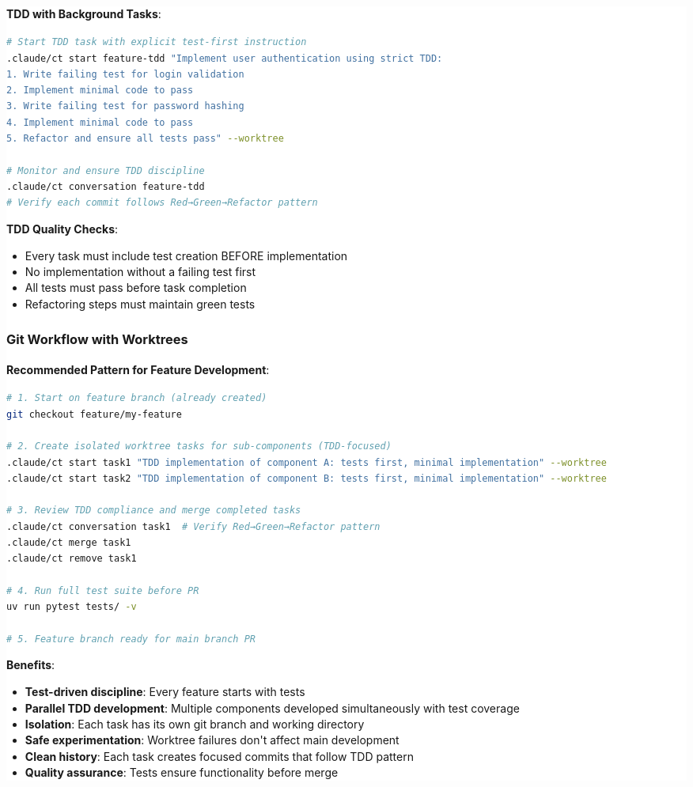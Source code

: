 **TDD with Background Tasks**:
```bash
# Start TDD task with explicit test-first instruction
.claude/ct start feature-tdd "Implement user authentication using strict TDD: 
1. Write failing test for login validation
2. Implement minimal code to pass
3. Write failing test for password hashing  
4. Implement minimal code to pass
5. Refactor and ensure all tests pass" --worktree

# Monitor and ensure TDD discipline
.claude/ct conversation feature-tdd
# Verify each commit follows Red→Green→Refactor pattern
```

**TDD Quality Checks**:
- Every task must include test creation BEFORE implementation
- No implementation without a failing test first
- All tests must pass before task completion
- Refactoring steps must maintain green tests

### Git Workflow with Worktrees

**Recommended Pattern for Feature Development**:
```bash
# 1. Start on feature branch (already created)
git checkout feature/my-feature

# 2. Create isolated worktree tasks for sub-components (TDD-focused)
.claude/ct start task1 "TDD implementation of component A: tests first, minimal implementation" --worktree
.claude/ct start task2 "TDD implementation of component B: tests first, minimal implementation" --worktree

# 3. Review TDD compliance and merge completed tasks
.claude/ct conversation task1  # Verify Red→Green→Refactor pattern
.claude/ct merge task1
.claude/ct remove task1

# 4. Run full test suite before PR
uv run pytest tests/ -v

# 5. Feature branch ready for main branch PR
```

**Benefits**:
- **Test-driven discipline**: Every feature starts with tests
- **Parallel TDD development**: Multiple components developed simultaneously with test coverage
- **Isolation**: Each task has its own git branch and working directory
- **Safe experimentation**: Worktree failures don't affect main development
- **Clean history**: Each task creates focused commits that follow TDD pattern
- **Quality assurance**: Tests ensure functionality before merge
